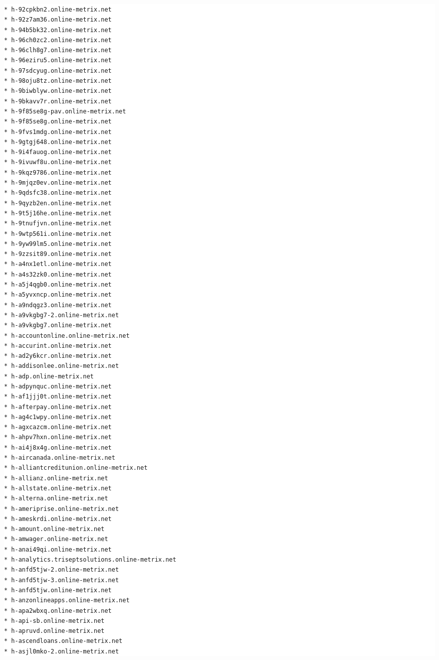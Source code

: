     * h-92cpkbn2.online-metrix.net
    * h-92z7am36.online-metrix.net
    * h-94b5bk32.online-metrix.net
    * h-96ch0zc2.online-metrix.net
    * h-96clh8g7.online-metrix.net
    * h-96eziru5.online-metrix.net
    * h-97sdcyug.online-metrix.net
    * h-98oju8tz.online-metrix.net
    * h-9biwblyw.online-metrix.net
    * h-9bkavv7r.online-metrix.net
    * h-9f85se8g-pav.online-metrix.net
    * h-9f85se8g.online-metrix.net
    * h-9fvs1mdg.online-metrix.net
    * h-9gtgj648.online-metrix.net
    * h-9i4fauog.online-metrix.net
    * h-9ivuwf8u.online-metrix.net
    * h-9kqz9786.online-metrix.net
    * h-9mjqz0ev.online-metrix.net
    * h-9qdsfc38.online-metrix.net
    * h-9qyzb2en.online-metrix.net
    * h-9t5j16he.online-metrix.net
    * h-9tnufjvn.online-metrix.net
    * h-9wtp561i.online-metrix.net
    * h-9yw99lm5.online-metrix.net
    * h-9zzsit89.online-metrix.net
    * h-a4nx1etl.online-metrix.net
    * h-a4s32zk0.online-metrix.net
    * h-a5j4qgb0.online-metrix.net
    * h-a5yvxncp.online-metrix.net
    * h-a9ndqgz3.online-metrix.net
    * h-a9vkgbg7-2.online-metrix.net
    * h-a9vkgbg7.online-metrix.net
    * h-accountonline.online-metrix.net
    * h-accurint.online-metrix.net
    * h-ad2y6kcr.online-metrix.net
    * h-addisonlee.online-metrix.net
    * h-adp.online-metrix.net
    * h-adpynquc.online-metrix.net
    * h-af1jjj0t.online-metrix.net
    * h-afterpay.online-metrix.net
    * h-ag4c1wpy.online-metrix.net
    * h-agxcazcm.online-metrix.net
    * h-ahpv7hxn.online-metrix.net
    * h-ai4j8x4g.online-metrix.net
    * h-aircanada.online-metrix.net
    * h-alliantcreditunion.online-metrix.net
    * h-allianz.online-metrix.net
    * h-allstate.online-metrix.net
    * h-alterna.online-metrix.net
    * h-ameriprise.online-metrix.net
    * h-ameskrdi.online-metrix.net
    * h-amount.online-metrix.net
    * h-amwager.online-metrix.net
    * h-anai49qi.online-metrix.net
    * h-analytics.triseptsolutions.online-metrix.net
    * h-anfd5tjw-2.online-metrix.net
    * h-anfd5tjw-3.online-metrix.net
    * h-anfd5tjw.online-metrix.net
    * h-anzonlineapps.online-metrix.net
    * h-apa2wbxq.online-metrix.net
    * h-api-sb.online-metrix.net
    * h-apruvd.online-metrix.net
    * h-ascendloans.online-metrix.net
    * h-asjl0mko-2.online-metrix.net
